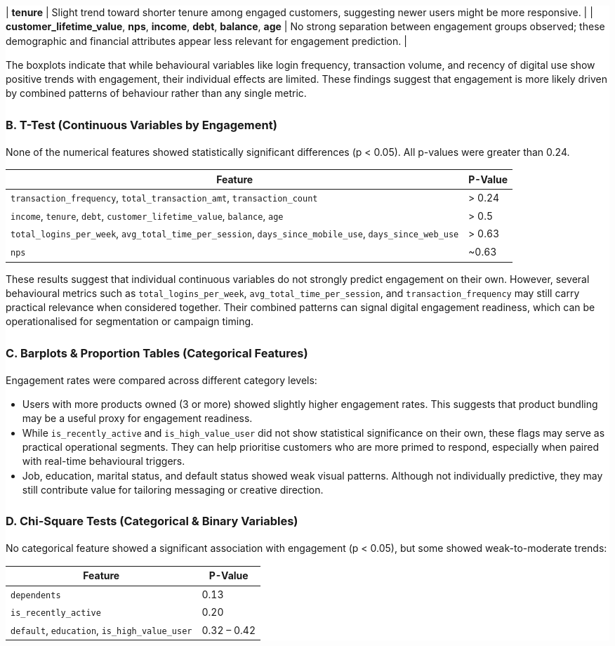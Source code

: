 | **tenure** | Slight trend toward shorter tenure among engaged customers, suggesting newer users might be more responsive. |
| **customer_lifetime_value**, **nps**, **income**, **debt**, **balance**, **age** | No strong separation between engagement groups observed; these demographic and financial attributes appear less relevant for engagement prediction. |

The boxplots indicate that while behavioural variables like login frequency, transaction volume, and recency of digital use show positive trends with engagement, their individual effects are limited. These findings suggest that engagement is more likely driven by combined patterns of behaviour rather than any single metric.

### B. T-Test (Continuous Variables by Engagement)

None of the numerical features showed statistically significant differences (p < 0.05). All p-values were greater than 0.24.

| Feature | P-Value |
|--------|---------|
| `transaction_frequency`, `total_transaction_amt`, `transaction_count` | > 0.24 |
| `income`, `tenure`, `debt`, `customer_lifetime_value`, `balance`, `age` | > 0.5 |
| `total_logins_per_week`, `avg_total_time_per_session`, `days_since_mobile_use`, `days_since_web_use` | > 0.63 |
| `nps` | ~0.63 |

These results suggest that individual continuous variables do not strongly predict engagement on their own. However, several behavioural metrics such as `total_logins_per_week`, `avg_total_time_per_session`, and `transaction_frequency` may still carry practical relevance when considered together. Their combined patterns can signal digital engagement readiness, which can be operationalised for segmentation or campaign timing.

### C. Barplots & Proportion Tables (Categorical Features)

Engagement rates were compared across different category levels:

- Users with more products owned (3 or more) showed slightly higher engagement rates. This suggests that product bundling may be a useful proxy for engagement readiness.
- While `is_recently_active` and `is_high_value_user` did not show statistical significance on their own, these flags may serve as practical operational segments. They can help prioritise customers who are more primed to respond, especially when paired with real-time behavioural triggers.
- Job, education, marital status, and default status showed weak visual patterns. Although not individually predictive, they may still contribute value for tailoring messaging or creative direction.

### D. Chi-Square Tests (Categorical & Binary Variables)

No categorical feature showed a significant association with engagement (p < 0.05), but some showed weak-to-moderate trends:

| Feature | P-Value |
|--------|---------|
| `dependents` | 0.13 |
| `is_recently_active` | 0.20 |
| `default`, `education`, `is_high_value_user` | 0.32 – 0.42 |
